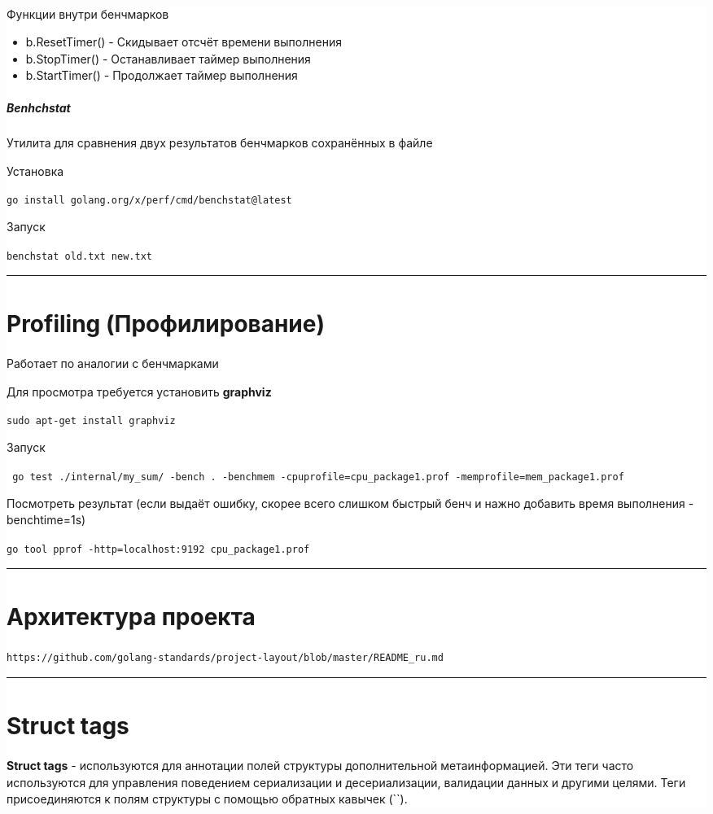 ```
```

Функции внутри бенчмарков

- 	b.ResetTimer() - Скидывает отсчёт времени выполнения
- 	b.StopTimer() - Останавливает таймер выполнения
- 	b.StartTimer() - Продолжает таймер выполнения

##### Benhchstat
Утилита для сравнения двух результатов бенчмарков сохранённых в файле

Установка
```
go install golang.org/x/perf/cmd/benchstat@latest
```
Запуск
```
benchstat old.txt new.txt
```

<hr/>

# Profiling (Профилирование)

Работает по аналогии с бенчмарками 

Для просмотра требуется установить __graphviz__
```
sudo apt-get install graphviz
```


Запуск
```
 go test ./internal/my_sum/ -bench . -benchmem -cpuprofile=cpu_package1.prof -memprofile=mem_package1.prof
```

Посмотреть результат (если выдаёт ошибку, скорее всего слишком быстрый бенч и нажно добавить время выполнения -benchtime=1s)
```
go tool pprof -http=localhost:9192 cpu_package1.prof
```
<hr/>

# Архитектура проекта 
```
https://github.com/golang-standards/project-layout/blob/master/README_ru.md
```
<hr/>


# Struct tags

__Struct tags__ - используются для аннотации полей структуры дополнительной метаинформацией. Эти теги часто используются для управления поведением сериализации и десериализации, валидации данных и другими целями. Теги присоединяются к полям структуры с помощью обратных кавычек (``).
